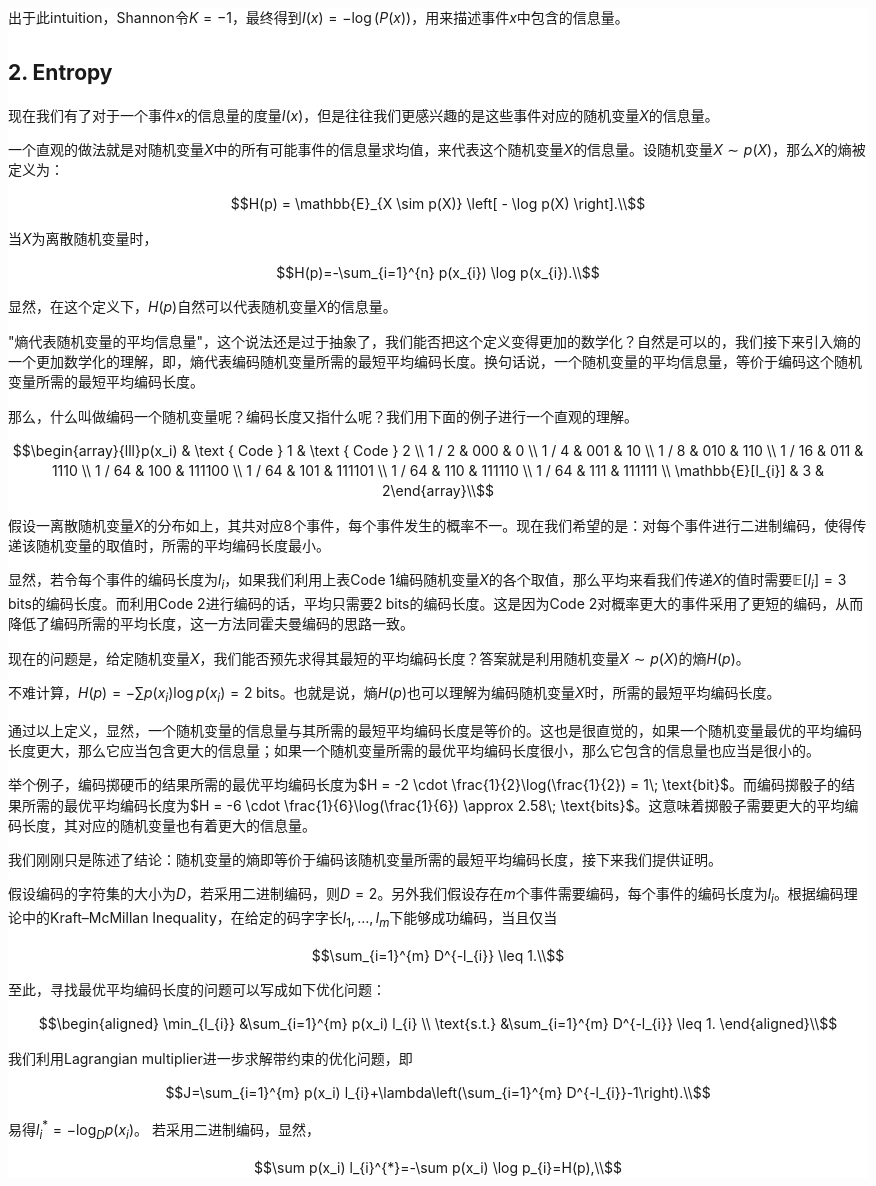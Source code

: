 出于此intuition，Shannon令$K=-1$，最终得到$I(x) = -\log(P(x))$，用来描述事件$x$中包含的信息量。

## 2. Entropy

现在我们有了对于一个事件$x$的信息量的度量$I(x)$，但是往往我们更感兴趣的是这些事件对应的随机变量$X$的信息量。

一个直观的做法就是对随机变量$X$中的所有可能事件的信息量求均值，来代表这个随机变量$X$的信息量。设随机变量$X \sim p(X)$，那么$X$的熵被定义为：

$$H(p) = \mathbb{E}_{X \sim p(X)} \left[ - \log p(X) \right].\\$$

当$X$为离散随机变量时，

$$H(p)=-\sum_{i=1}^{n} p(x_{i}) \log p(x_{i}).\\$$

显然，在这个定义下，$H(p)$自然可以代表随机变量$X$的信息量。

"熵代表随机变量的平均信息量"，这个说法还是过于抽象了，我们能否把这个定义变得更加的数学化？自然是可以的，我们接下来引入熵的一个更加数学化的理解，即，熵代表编码随机变量所需的最短平均编码长度。换句话说，一个随机变量的平均信息量，等价于编码这个随机变量所需的最短平均编码长度。

那么，什么叫做编码一个随机变量呢？编码长度又指什么呢？我们用下面的例子进行一个直观的理解。

$$\begin{array}{lll}p(x_i) & \text { Code } 1 & \text { Code } 2 \\ 1 / 2 & 000 & 0 \\ 1 / 4 & 001 & 10 \\ 1 / 8 & 010 & 110 \\ 1 / 16 & 011 & 1110 \\ 1 / 64 & 100 & 111100 \\ 1 / 64 & 101 & 111101 \\ 1 / 64 & 110 & 111110 \\ 1 / 64 & 111 & 111111 \\ \mathbb{E}[l_{i}] & 3 & 2\end{array}\\$$

假设一离散随机变量$X$的分布如上，其共对应8个事件，每个事件发生的概率不一。现在我们希望的是：对每个事件进行二进制编码，使得传递该随机变量的取值时，所需的平均编码长度最小。

显然，若令每个事件的编码长度为$l_i$，如果我们利用上表$\text{Code 1}$编码随机变量$X$的各个取值，那么平均来看我们传递$X$的值时需要$\mathbb{E}[l_{i}]=3 \; \text{bits}$的编码长度。而利用$\text{Code 2}$进行编码的话，平均只需要$2 \;\text{bits}$的编码长度。这是因为$\text{Code 2}$对概率更大的事件采用了更短的编码，从而降低了编码所需的平均长度，这一方法同霍夫曼编码的思路一致。

现在的问题是，给定随机变量$X$，我们能否预先求得其最短的平均编码长度？答案就是利用随机变量$X\sim p(X)$的熵$H(p)$。

不难计算，$H(p)=-\sum p(x_i) \log p(x_i)=2 \; \text{bits}$。也就是说，熵$H(p)$也可以理解为编码随机变量$X$时，所需的最短平均编码长度。

通过以上定义，显然，一个随机变量的信息量与其所需的最短平均编码长度是等价的。这也是很直觉的，如果一个随机变量最优的平均编码长度更大，那么它应当包含更大的信息量；如果一个随机变量所需的最优平均编码长度很小，那么它包含的信息量也应当是很小的。

举个例子，编码掷硬币的结果所需的最优平均编码长度为$H = -2 \cdot \frac{1}{2}\log(\frac{1}{2}) = 1\; \text{bit}$。而编码掷骰子的结果所需的最优平均编码长度为$H = -6 \cdot \frac{1}{6}\log(\frac{1}{6}) \approx 2.58\; \text{bits}$。这意味着掷骰子需要更大的平均编码长度，其对应的随机变量也有着更大的信息量。

我们刚刚只是陈述了结论：随机变量的熵即等价于编码该随机变量所需的最短平均编码长度，接下来我们提供证明。

假设编码的字符集的大小为$D$，若采用二进制编码，则$D=2$。另外我们假设存在$m$个事件需要编码，每个事件的编码长度为$l_i$。根据编码理论中的Kraft–McMillan Inequality，在给定的码字字长$l_{1}, \ldots, l_{m}$下能够成功编码，当且仅当

$$\sum_{i=1}^{m} D^{-l_{i}} \leq 1.\\$$

至此，寻找最优平均编码长度的问题可以写成如下优化问题：

$$\begin{aligned} \min_{l_{i}}  &\sum_{i=1}^{m} p(x_i) l_{i} \\ \text{s.t.} &\sum_{i=1}^{m} D^{-l_{i}} \leq 1. \end{aligned}\\$$

我们利用Lagrangian multiplier进一步求解带约束的优化问题，即

$$J=\sum_{i=1}^{m} p(x_i) l_{i}+\lambda\left(\sum_{i=1}^{m} D^{-l_{i}}-1\right).\\$$

易得$l_{i}^{*}=-\log _{D} p(x_i)$。 若采用二进制编码，显然，

$$\sum p(x_i) l_{i}^{*}=-\sum p(x_i) \log p_{i}=H(p),\\$$
